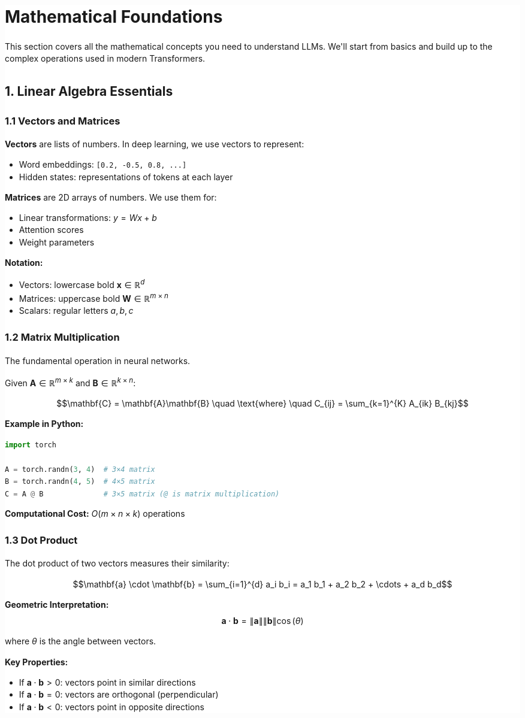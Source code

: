 # Mathematical Foundations

This section covers all the mathematical concepts you need to understand LLMs. We'll start from basics and build up to the complex operations used in modern Transformers.

## 1. Linear Algebra Essentials

### 1.1 Vectors and Matrices

**Vectors** are lists of numbers. In deep learning, we use vectors to represent:
- Word embeddings: `[0.2, -0.5, 0.8, ...]`
- Hidden states: representations of tokens at each layer

**Matrices** are 2D arrays of numbers. We use them for:
- Linear transformations: $y = Wx + b$
- Attention scores
- Weight parameters

**Notation:**
- Vectors: lowercase bold $\mathbf{x} \in \mathbb{R}^{d}$
- Matrices: uppercase bold $\mathbf{W} \in \mathbb{R}^{m \times n}$
- Scalars: regular letters $a, b, c$

### 1.2 Matrix Multiplication

The fundamental operation in neural networks.

Given $\mathbf{A} \in \mathbb{R}^{m \times k}$ and $\mathbf{B} \in \mathbb{R}^{k \times n}$:

$$\mathbf{C} = \mathbf{A}\mathbf{B} \quad \text{where} \quad C_{ij} = \sum_{k=1}^{K} A_{ik} B_{kj}$$

**Example in Python:**
```python
import torch

A = torch.randn(3, 4)  # 3×4 matrix
B = torch.randn(4, 5)  # 4×5 matrix
C = A @ B              # 3×5 matrix (@ is matrix multiplication)
```

**Computational Cost:** $O(m \times n \times k)$ operations

### 1.3 Dot Product

The dot product of two vectors measures their similarity:

$$\mathbf{a} \cdot \mathbf{b} = \sum_{i=1}^{d} a_i b_i = a_1 b_1 + a_2 b_2 + \cdots + a_d b_d$$

**Geometric Interpretation:**
$$\mathbf{a} \cdot \mathbf{b} = \|\mathbf{a}\| \|\mathbf{b}\| \cos(\theta)$$

where $\theta$ is the angle between vectors.

**Key Properties:**
- If $\mathbf{a} \cdot \mathbf{b} > 0$: vectors point in similar directions
- If $\mathbf{a} \cdot \mathbf{b} = 0$: vectors are orthogonal (perpendicular)
- If $\mathbf{a} \cdot \mathbf{b} < 0$: vectors point in opposite directions
